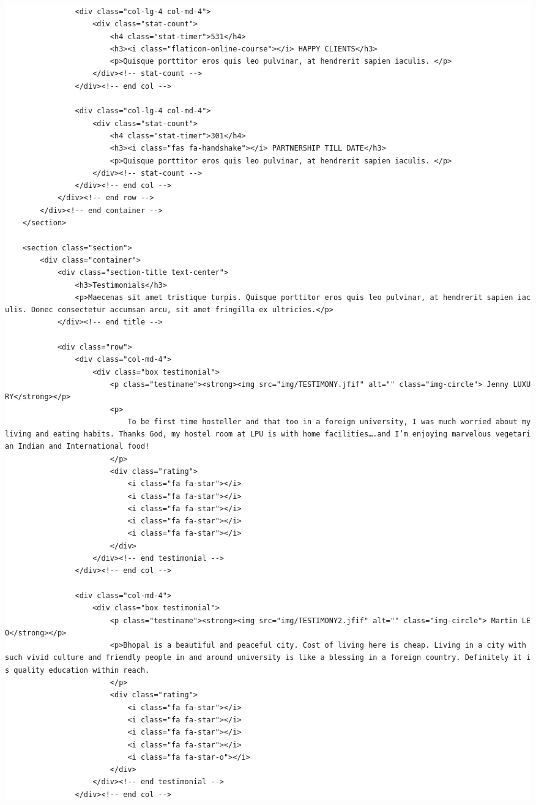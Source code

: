                     <div class="col-lg-4 col-md-4">
                        <div class="stat-count">
                            <h4 class="stat-timer">531</h4>
                            <h3><i class="flaticon-online-course"></i> HAPPY CLIENTS</h3>
                            <p>Quisque porttitor eros quis leo pulvinar, at hendrerit sapien iaculis. </p>
                        </div><!-- stat-count -->
                    </div><!-- end col -->

                    <div class="col-lg-4 col-md-4">
                        <div class="stat-count">
                            <h4 class="stat-timer">301</h4>
                            <h3><i class="fas fa-handshake"></i> PARTNERSHIP TILL DATE</h3>
                            <p>Quisque porttitor eros quis leo pulvinar, at hendrerit sapien iaculis. </p>
                        </div><!-- stat-count -->
                    </div><!-- end col -->
                </div><!-- end row -->
            </div><!-- end container -->
        </section>

        <section class="section">
            <div class="container">
                <div class="section-title text-center">
                    <h3>Testimonials</h3>
                    <p>Maecenas sit amet tristique turpis. Quisque porttitor eros quis leo pulvinar, at hendrerit sapien iaculis. Donec consectetur accumsan arcu, sit amet fringilla ex ultricies.</p>
                </div><!-- end title -->

                <div class="row">
                    <div class="col-md-4">
                        <div class="box testimonial">
                            <p class="testiname"><strong><img src="img/TESTIMONY.jfif" alt="" class="img-circle"> Jenny LUXURY</strong></p>
                            <p>
                                To be first time hosteller and that too in a foreign university, I was much worried about my living and eating habits. Thanks God, my hostel room at LPU is with home facilities….and I’m enjoying marvelous vegetarian Indian and International food!
                            </p>
                            <div class="rating">
                                <i class="fa fa-star"></i>
                                <i class="fa fa-star"></i>
                                <i class="fa fa-star"></i>
                                <i class="fa fa-star"></i>
                                <i class="fa fa-star"></i>
                            </div>
                        </div><!-- end testimonial -->
                    </div><!-- end col -->

                    <div class="col-md-4">
                        <div class="box testimonial">
                            <p class="testiname"><strong><img src="img/TESTIMONY2.jfif" alt="" class="img-circle"> Martin LEO</strong></p>
                            <p>Bhopal is a beautiful and peaceful city. Cost of living here is cheap. Living in a city with such vivid culture and friendly people in and around university is like a blessing in a foreign country. Definitely it is quality education within reach.
                            </p>
                            <div class="rating">
                                <i class="fa fa-star"></i>
                                <i class="fa fa-star"></i>
                                <i class="fa fa-star"></i>
                                <i class="fa fa-star"></i>
                                <i class="fa fa-star-o"></i>
                            </div>
                        </div><!-- end testimonial -->
                    </div><!-- end col -->

